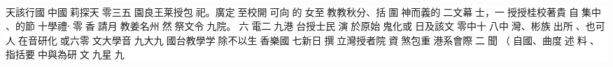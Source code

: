 天該行國
中國
莉探天
零三五
園良王莱授包
祀。廣定
至校開
可向
的
女至
教教秋分、括
圍
神而義的
二文幕
士，一
授授桂校著貴
自
集中
、的節
十學禮·
零
香
請月
教姜名州
然
祭文令
九院。
六
電二
九港
台授士民
演
於原始
鬼化或
日及該文
零中十
八中
灣、彬族
出所
、也可人
在音研化
或六零
文大學音
九大九
國台教學学
除不以生
香樂國
七新日
撰
立灣授者院
資
煞包重
港系會際
二
聞
（
自國、曲度
述
料
、指括要
中與為研
文
九星
九